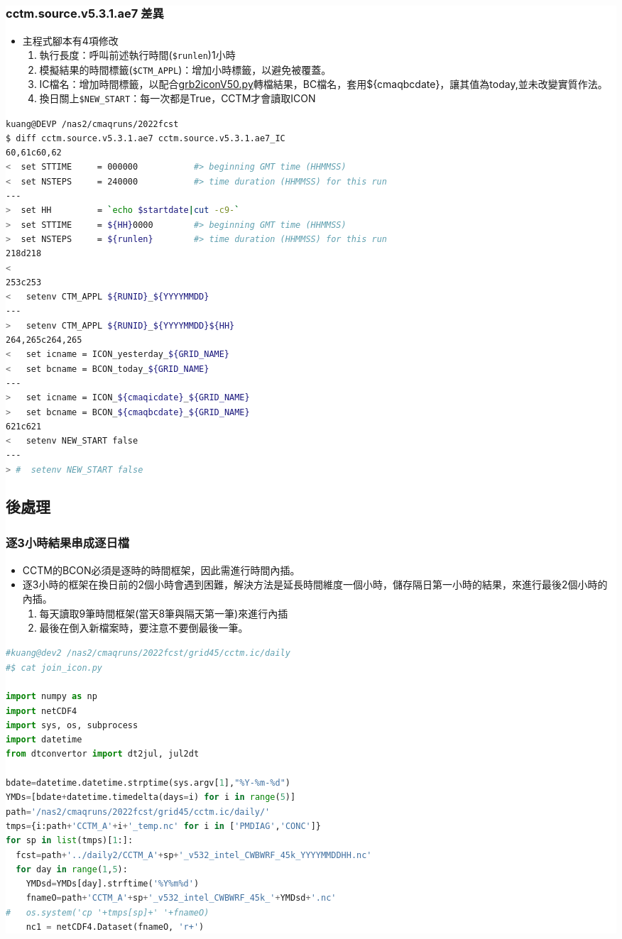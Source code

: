 ### cctm.source.v5.3.1.ae7 差異
- 主程式腳本有4項修改
  1. 執行長度：呼叫前述執行時間(`$runlen`)1小時
  1. 模擬結果的時間標籤(`$CTM_APPL`)：增加小時標籤，以避免被覆蓋。
  1. IC檔名：增加時間標籤，以配合[grb2iconV50.py]()轉檔結果，BC檔名，套用${cmaqbcdate}，讓其值為today,並未改變實質作法。
  1. 換日關上`$NEW_START`：每一次都是True，CCTM才會讀取ICON

```bash
kuang@DEVP /nas2/cmaqruns/2022fcst
$ diff cctm.source.v5.3.1.ae7 cctm.source.v5.3.1.ae7_IC
60,61c60,62
<  set STTIME     = 000000           #> beginning GMT time (HHMMSS)
<  set NSTEPS     = 240000           #> time duration (HHMMSS) for this run
---
>  set HH         = `echo $startdate|cut -c9-`
>  set STTIME     = ${HH}0000        #> beginning GMT time (HHMMSS)
>  set NSTEPS     = ${runlen}        #> time duration (HHMMSS) for this run
218d218
<
253c253
<   setenv CTM_APPL ${RUNID}_${YYYYMMDD}
---
>   setenv CTM_APPL ${RUNID}_${YYYYMMDD}${HH}
264,265c264,265
<   set icname = ICON_yesterday_${GRID_NAME}
<   set bcname = BCON_today_${GRID_NAME}
---
>   set icname = ICON_${cmaqicdate}_${GRID_NAME}
>   set bcname = BCON_${cmaqbcdate}_${GRID_NAME}
621c621
<   setenv NEW_START false
---
> #  setenv NEW_START false
```

## 後處理
### 逐3小時結果串成逐日檔
- CCTM的BCON必須是逐時的時間框架，因此需進行時間內插。
- 逐3小時的框架在換日前的2個小時會遇到困難，解決方法是延長時間維度一個小時，儲存隔日第一小時的結果，來進行最後2個小時的內插。
  1. 每天讀取9筆時間框架(當天8筆與隔天第一筆)來進行內插
  1. 最後在倒入新檔案時，要注意不要倒最後一筆。

```python
#kuang@dev2 /nas2/cmaqruns/2022fcst/grid45/cctm.ic/daily
#$ cat join_icon.py

import numpy as np
import netCDF4
import sys, os, subprocess
import datetime
from dtconvertor import dt2jul, jul2dt

bdate=datetime.datetime.strptime(sys.argv[1],"%Y-%m-%d")
YMDs=[bdate+datetime.timedelta(days=i) for i in range(5)]
path='/nas2/cmaqruns/2022fcst/grid45/cctm.ic/daily/'
tmps={i:path+'CCTM_A'+i+'_temp.nc' for i in ['PMDIAG','CONC']}
for sp in list(tmps)[1:]:
  fcst=path+'../daily2/CCTM_A'+sp+'_v532_intel_CWBWRF_45k_YYYYMMDDHH.nc'
  for day in range(1,5):
    YMDsd=YMDs[day].strftime('%Y%m%d')
    fnameO=path+'CCTM_A'+sp+'_v532_intel_CWBWRF_45k_'+YMDsd+'.nc'
#   os.system('cp '+tmps[sp]+' '+fnameO)
    nc1 = netCDF4.Dataset(fnameO, 'r+')
```

[CAMS]: <https://atmosphere.copernicus.eu/charts/cams/ozone-forecasts?facets=undefined&time=2022083000,102,2022090306&projection=classical_south_east_asia_and_indonesia&layer_name=composition_o3_surface> "Ozone at surface [ppbv] (provided by CAMS, the Copernicus Atmosphere Monitoring Service), Tuesday 30 Aug, 00 UTC T+102 Valid: Saturday 3 Sep, 06 UTC"
[CAMS_ic]: <https://sinotec2.github.io/FAQ/2022/08/16/CAMS_ic.html>
[get_all]: <https://sinotec2.github.io/FAQ/2022/08/20/CMAQ_fcst.html#cams預報結果之下載> "Dr. Kuang's Utilities->運用GFS/CWB/CAMS數值預報數進行台灣地區CMAQ模擬->CAMS預報結果之下載"
[join_nc]: <https://sinotec2.github.io/FAQ/2022/09/15/join_nc.html> "Dr. Kuang's Utilities->初始時段濃度模擬結果之均勻化"
[fcst]: <https://sinotec2.github.io/FAQ/2022/08/30/fcst.cs.html#cmaq> "Dr. Kuang's Utilities->逐日WRF及CMAQ預報之執行腳本->CMAQ"
[GFS]: <https://sinotec2.github.io/FAQ/2022/08/05/earth_gfs.html> "GFS數據自動下載轉換"
[gfs2wrf]: <https://sinotec2.github.io/FAQ/2022/08/10/GFStoWRF.html> "GFS數據驅動WRF"
[mcip]: <https://sinotec2.github.io/FAQ/2022/08/20/CMAQ_fcst.html#mcip> "運用GFS/CWB/CAMS數值預報數進行台灣地區CMAQ模擬->計算核心之分配->mcips"
